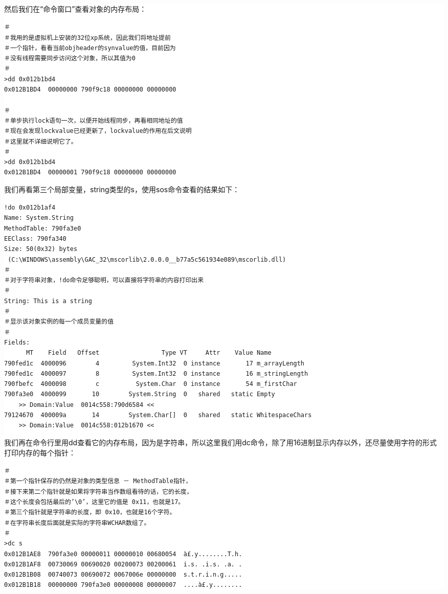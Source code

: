 然后我们在“命令窗口”查看对象的内存布局：

```
＃
＃我用的是虚拟机上安装的32位xp系统，因此我们将地址提前
＃一个指针，看看当前objheader的synvalue的值，目前因为
＃没有线程需要同步访问这个对象，所以其值为0
＃
>dd 0x012b1bd4
0x012B1BD4  00000000 790f9c18 00000000 00000000 
 
＃
＃单步执行lock语句一次，以便开始线程同步，再看相同地址的值
＃现在会发现lockvalue已经更新了，lockvalue的作用在后文说明
＃这里就不详细说明它了。
＃
>dd 0x012b1bd4
0x012B1BD4  00000001 790f9c18 00000000 00000000 
```

我们再看第三个局部变量，string类型的s，使用sos命令查看的结果如下：

```
!do 0x012b1af4
Name: System.String
MethodTable: 790fa3e0
EEClass: 790fa340
Size: 50(0x32) bytes
 (C:\WINDOWS\assembly\GAC_32\mscorlib\2.0.0.0__b77a5c561934e089\mscorlib.dll)
＃
＃对于字符串对象，!do命令足够聪明，可以直接将字符串的内容打印出来
＃
String: This is a string
＃
＃显示该对象实例的每一个成员变量的值
＃
Fields:
      MT    Field   Offset                 Type VT     Attr    Value Name
790fed1c  4000096        4         System.Int32  0 instance       17 m_arrayLength
790fed1c  4000097        8         System.Int32  0 instance       16 m_stringLength
790fbefc  4000098        c          System.Char  0 instance       54 m_firstChar
790fa3e0  4000099       10        System.String  0   shared   static Empty
    >> Domain:Value  0014c558:790d6584 <<
79124670  400009a       14        System.Char[]  0   shared   static WhitespaceChars
    >> Domain:Value  0014c558:012b1670 <<
```

我们再在命令行里用dd查看它的内存布局，因为是字符串，所以这里我们用dc命令，除了用16进制显示内存以外，还尽量使用字符的形式打印内存的每个指针：

```
＃
＃第一个指针保存的仍然是对象的类型信息 － MethodTable指针，
＃接下来第二个指针就是如果将字符串当作数组看待的话，它的长度，
＃这个长度会包括最后的’\0’，这里它的值是 0x11，也就是17。
＃第三个指针就是字符串的长度，即 0x10，也就是16个字符。
＃在字符串长度后面就是实际的字符串WCHAR数组了。
＃
>dc s
0x012B1AE8  790fa3e0 00000011 00000010 00680054  à£.y........T.h.
0x012B1AF8  00730069 00690020 00200073 00200061  i.s. .i.s. .a. .
0x012B1B08  00740073 00690072 0067006e 00000000  s.t.r.i.n.g.....
0x012B1B18  00000000 790fa3e0 00000008 00000007  ....à£.y........
```
